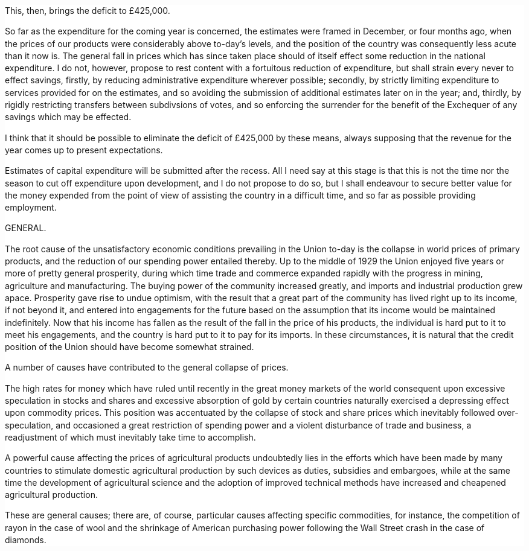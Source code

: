 <p>This, then, brings the deficit to &#x00A3;425,000.</p>

<p>So far as the expenditure for the coming year is concerned, the estimates were framed <span class="col_2327-2328" refersTo="page_1235"/>in December, or four months ago, when the prices of our products were considerably above to-day&#x2019;s levels, and the position of the country was consequently less acute than it now is. The general fall in prices which has since taken place should of itself effect some reduction in the national expenditure. I do not, however, propose to rest content with a fortuitous reduction of expenditure, but shall strain every never to effect savings, firstly, by reducing administrative expenditure wherever possible; secondly, by strictly limiting expenditure to services provided for on the estimates, and so avoiding the submission of additional estimates later on in the year; and, thirdly, by rigidly restricting transfers between subdivsions of votes, and so enforcing the surrender for the benefit of the Exchequer of any savings which may be effected.</p>

<p>I think that it should be possible to eliminate the deficit of &#x00A3;425,000 by these means, always supposing that the revenue for the year comes up to present expectations.</p>

<p>Estimates of capital expenditure will be submitted after the recess. All I need say at this stage is that this is not the time nor the season to cut off expenditure upon development, and I do not propose to do so, but I shall endeavour to secure better value for the money expended from the point of view of assisting the country in a difficult time, and so far as possible providing employment.</p>

</debateSection>

<debateSection name="#general">

<heading>GENERAL.</heading>

<p>The root cause of the unsatisfactory economic conditions prevailing in the Union to-day is the collapse in world prices of primary products, and the reduction of our spending power entailed thereby. Up to the middle of 1929 the Union enjoyed five years or more of pretty general prosperity, during which time trade and commerce expanded rapidly with the progress in mining, agriculture and manufacturing. The buying power of the community increased greatly, and imports and industrial production grew apace. Prosperity gave rise to undue optimism, with the result that a great part of the community has lived right up to its income, if not beyond it, and entered into engagements for the future based on the assumption that its income would be maintained indefinitely. Now that his income has fallen as the result of the fall in the price of his products, the individual is hard put to it to meet his engagements, and the country is hard put to it to pay for its imports. In these circumstances, it is natural that the credit position of the Union should have become somewhat strained.</p>

<p>A number of causes have contributed to the general collapse of prices.</p>

<p>The high rates for money which have ruled until recently in the great money markets of the world consequent upon excessive speculation in stocks and shares and excessive absorption of gold by certain countries naturally exercised a depressing effect upon commodity prices. This position was accentuated by the collapse of stock and share prices which inevitably followed over-speculation, and occasioned a great restriction of spending power and a violent disturbance of trade and business, a readjustment of which must inevitably take time to accomplish.</p>

<p>A powerful cause affecting the prices of agricultural products undoubtedly lies in the efforts which have been made by many countries to stimulate domestic agricultural production by such devices as duties, subsidies and embargoes, while at the same time the development of agricultural science and the adoption of improved technical methods have increased and cheapened agricultural production.</p>

<p>These are general causes; there are, of course, particular causes affecting specific commodities, for instance, the competition of rayon in the case of wool and the shrinkage of American purchasing power following the Wall Street crash in the case of diamonds.</p>
